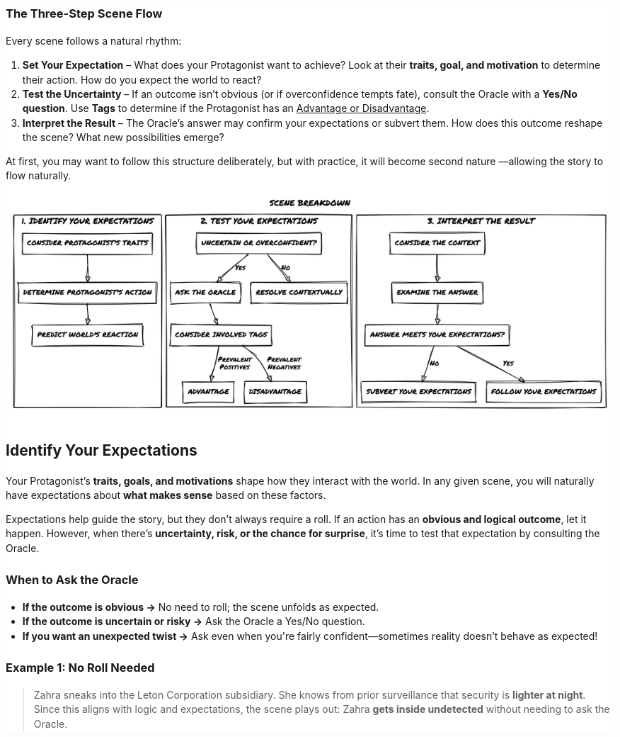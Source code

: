### The Three-Step Scene Flow  

Every scene follows a natural rhythm:  

1. **Set Your Expectation** – What does your Protagonist want to achieve? Look at their **traits, goal, and motivation** to determine their action. How do you expect the world to react?  
2. **Test the Uncertainty** – If an outcome isn’t obvious (or if overconfidence tempts fate), consult the Oracle with a **Yes/No question**. Use **Tags** to determine if the Protagonist has an [Advantage or Disadvantage](#advantage-and-disadvantage).  
3. **Interpret the Result** – The Oracle’s answer may confirm your expectations or subvert them. How does this outcome reshape the scene? What new possibilities emerge?  

At first, you may want to follow this structure deliberately, but with practice, it will become second nature  —allowing the story to flow naturally.  

![](diagrams/scene_breakdown.png)

## Identify Your Expectations  

Your Protagonist’s **traits, goals, and motivations** shape how they interact with the world. In any given scene, you will naturally have expectations about **what makes sense** based on these factors.  

Expectations help guide the story, but they don’t always require a roll. If an action has an **obvious and logical outcome**, let it happen. However, when there’s **uncertainty, risk, or the chance for surprise**, it’s time to test that expectation by consulting the Oracle.  

### When to Ask the Oracle  

- **If the outcome is obvious →** No need to roll; the scene unfolds as expected.  
- **If the outcome is uncertain or risky →** Ask the Oracle a Yes/No question.  
- **If you want an unexpected twist →** Ask even when you're fairly confident—sometimes reality doesn’t behave as expected!  

### Example 1: No Roll Needed  

> Zahra sneaks into the Leton Corporation subsidiary. She knows from prior surveillance that security is **lighter at night**. Since this aligns with logic and expectations, the scene plays out: Zahra **gets inside undetected** without needing to ask the Oracle.  
